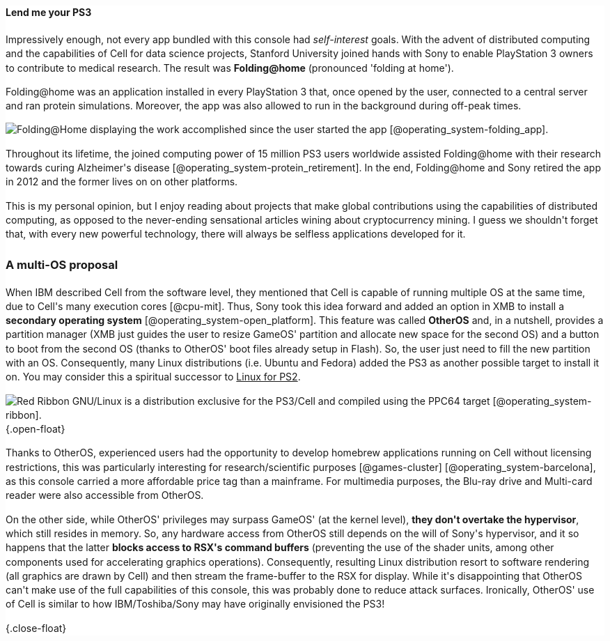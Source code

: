 #### Lend me your PS3

Impressively enough, not every app bundled with this console had _self-interest_ goals. With the advent of distributed computing and the capabilities of Cell for data science projects, Stanford University joined hands with Sony to enable PlayStation 3 owners to contribute to medical research. The result was **Folding&#64;home** (pronounced 'folding at home').

Folding&#64;home was an application installed in every PlayStation 3 that, once opened by the user, connected to a central server and ran protein simulations. Moreover, the app was also allowed to run in the background during off-peak times.

![Folding&#64;Home displaying the work accomplished since the user started the app [@operating_system-folding_app].](xmb/folding.jpg)

Throughout its lifetime, the joined computing power of 15 million PS3 users worldwide assisted Folding&#64;home with their research towards curing Alzheimer's disease [@operating_system-protein_retirement]. In the end, Folding&#64;home and Sony retired the app in 2012 and the former lives on on other platforms.

This is my personal opinion, but I enjoy reading about projects that make global contributions using the capabilities of distributed computing, as opposed to the never-ending sensational articles wining about cryptocurrency mining. I guess we shouldn't forget that, with every new powerful technology, there will always be selfless applications developed for it.

### A multi-OS proposal

When IBM described Cell from the software level, they mentioned that Cell is capable of running multiple OS at the same time, due to Cell's many execution cores [@cpu-mit]. Thus, Sony took this idea forward and added an option in XMB to install a **secondary operating system** [@operating_system-open_platform]. This feature was called **OtherOS** and, in a nutshell, provides a partition manager (XMB just guides the user to resize GameOS' partition and allocate new space for the second OS) and a button to boot from the second OS (thanks to OtherOS' boot files already setup in Flash). So, the user just need to fill the new partition with an OS. Consequently, many Linux distributions (i.e. Ubuntu and Fedora) added the PS3 as another possible target to install it on. You may consider this a spiritual successor to [Linux for PS2](playstation-2#an-unusual-kind-of-game).

![Red Ribbon GNU/Linux is a distribution exclusive for the PS3/Cell and compiled using the PPC64 target [@operating_system-ribbon].](xmb/red_ribbon.png){.open-float}

Thanks to OtherOS, experienced users had the opportunity to develop homebrew applications running on Cell without licensing restrictions, this was particularly interesting for research/scientific purposes [@games-cluster] [@operating_system-barcelona], as this console carried a more affordable price tag than a mainframe. For multimedia purposes, the Blu-ray drive and Multi-card reader were also accessible from OtherOS.

On the other side, while OtherOS' privileges may surpass GameOS' (at the kernel level), **they don't overtake the hypervisor**, which still resides in memory. So, any hardware access from OtherOS still depends on the will of Sony's hypervisor, and it so happens that the latter **blocks access to RSX's command buffers** (preventing the use of the shader units, among other components used for accelerating graphics operations). Consequently, resulting Linux distribution resort to software rendering (all graphics are drawn by Cell) and then stream the frame-buffer to the RSX for display. While it's disappointing that OtherOS can't make use of the full capabilities of this console, this was probably done to reduce attack surfaces. Ironically, OtherOS' use of Cell is similar to how IBM/Toshiba/Sony may have originally envisioned the PS3!

{.close-float}
